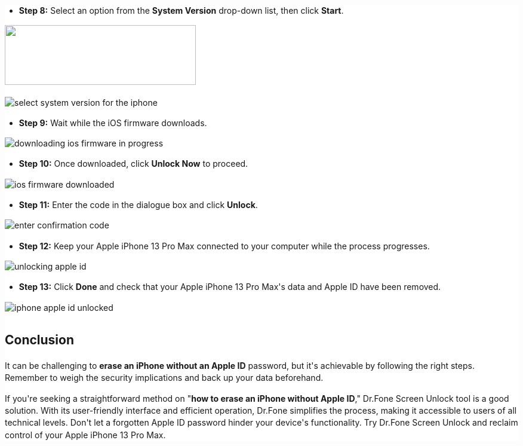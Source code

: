 - **Step 8:** Select an option from the **System Version** drop-down list, then click **Start**.


<a href="https://proteahair.pxf.io/c/5597632/1983634/23621" target="_top" id="1983634"><img src="//a.impactradius-go.com/display-ad/23621-1983634" border="0" alt="" width="320" height="100"/></a><img height="0" width="0" src="https://imp.pxf.io/i/5597632/1983634/23621" style="position:absolute;visibility:hidden;" border="0" />

![select system version for the iphone](https://images.wondershare.com/drfone/guide/unlock-ios-screen-4.png)

- **Step 9:** Wait while the iOS firmware downloads.

![downloading ios firmware in progress](https://images.wondershare.com/drfone/guide/unlock-ios-screen-5.png)

- **Step 10:** Once downloaded, click **Unlock Now** to proceed.

![ios firmware downloaded](https://images.wondershare.com/drfone/guide/unlock-ios-screen-6.png)

- **Step 11:** Enter the code in the dialogue box and click **Unlock**.

![enter confirmation code](https://images.wondershare.com/drfone/guide/remove-apple-id-6.png)

- **Step 12:** Keep your Apple iPhone 13 Pro Max connected to your computer while the process progresses.

![unlocking apple id](https://images.wondershare.com/drfone/guide/remove-apple-id-7.png)

- **Step 13:** Click **Done** and check that your Apple iPhone 13 Pro Max's data and Apple ID have been removed.

![iphone apple id unlocked](https://images.wondershare.com/drfone/guide/remove-apple-id-8.png)

## Conclusion

It can be challenging to **erase an iPhone without an Apple ID** password, but it's achievable by following the right steps. Remember to weigh the security implications and back up your data beforehand.

If you're seeking a straightforward method on "**how to erase an iPhone without Apple ID**," Dr.Fone Screen Unlock tool is a good solution. With its user-friendly interface and efficient operation, Dr.Fone simplifies the process, making it accessible to users of all technical levels. Don't let a forgotten Apple ID password hinder your device's functionality. Try Dr.Fone Screen Unlock and reclaim control of your Apple iPhone 13 Pro Max.




<ins class="adsbygoogle"
     style="display:block"
     data-ad-format="autorelaxed"
     data-ad-client="ca-pub-7571918770474297"
     data-ad-slot="1223367746"></ins>
<ins class="adsbygoogle"
     style="display:block"
     data-ad-client="ca-pub-7571918770474297"
     data-ad-slot="8358498916"
     data-ad-format="auto"
     data-full-width-responsive="true"></ins>







